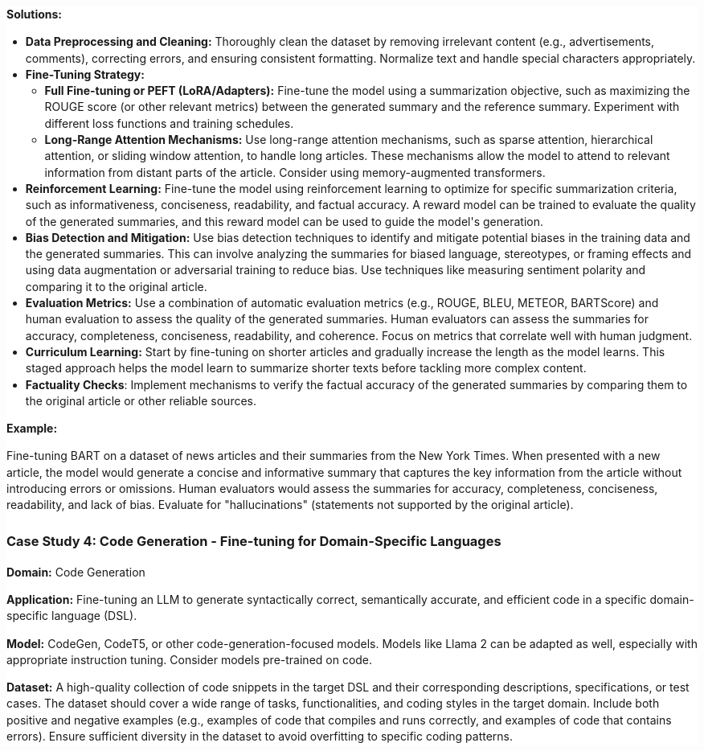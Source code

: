 
**Solutions:**

*   **Data Preprocessing and Cleaning:** Thoroughly clean the dataset by removing irrelevant content (e.g., advertisements, comments), correcting errors, and ensuring consistent formatting. Normalize text and handle special characters appropriately.
*   **Fine-Tuning Strategy:**
    *   **Full Fine-tuning or PEFT (LoRA/Adapters):** Fine-tune the model using a summarization objective, such as maximizing the ROUGE score (or other relevant metrics) between the generated summary and the reference summary. Experiment with different loss functions and training schedules.
    *   **Long-Range Attention Mechanisms:** Use long-range attention mechanisms, such as sparse attention, hierarchical attention, or sliding window attention, to handle long articles. These mechanisms allow the model to attend to relevant information from distant parts of the article. Consider using memory-augmented transformers.
*   **Reinforcement Learning:** Fine-tune the model using reinforcement learning to optimize for specific summarization criteria, such as informativeness, conciseness, readability, and factual accuracy. A reward model can be trained to evaluate the quality of the generated summaries, and this reward model can be used to guide the model's generation.
*   **Bias Detection and Mitigation:** Use bias detection techniques to identify and mitigate potential biases in the training data and the generated summaries. This can involve analyzing the summaries for biased language, stereotypes, or framing effects and using data augmentation or adversarial training to reduce bias. Use techniques like measuring sentiment polarity and comparing it to the original article.
*   **Evaluation Metrics:** Use a combination of automatic evaluation metrics (e.g., ROUGE, BLEU, METEOR, BARTScore) and human evaluation to assess the quality of the generated summaries. Human evaluators can assess the summaries for accuracy, completeness, conciseness, readability, and coherence. Focus on metrics that correlate well with human judgment.
*   **Curriculum Learning:** Start by fine-tuning on shorter articles and gradually increase the length as the model learns. This staged approach helps the model learn to summarize shorter texts before tackling more complex content.
*   **Factuality Checks**: Implement mechanisms to verify the factual accuracy of the generated summaries by comparing them to the original article or other reliable sources.

**Example:**

Fine-tuning BART on a dataset of news articles and their summaries from the New York Times. When presented with a new article, the model would generate a concise and informative summary that captures the key information from the article without introducing errors or omissions. Human evaluators would assess the summaries for accuracy, completeness, conciseness, readability, and lack of bias. Evaluate for "hallucinations" (statements not supported by the original article).

### Case Study 4: Code Generation - Fine-tuning for Domain-Specific Languages

**Domain:** Code Generation

**Application:** Fine-tuning an LLM to generate syntactically correct, semantically accurate, and efficient code in a specific domain-specific language (DSL).

**Model:** CodeGen, CodeT5, or other code-generation-focused models. Models like Llama 2 can be adapted as well, especially with appropriate instruction tuning. Consider models pre-trained on code.

**Dataset:** A high-quality collection of code snippets in the target DSL and their corresponding descriptions, specifications, or test cases. The dataset should cover a wide range of tasks, functionalities, and coding styles in the target domain. Include both positive and negative examples (e.g., examples of code that compiles and runs correctly, and examples of code that contains errors). Ensure sufficient diversity in the dataset to avoid overfitting to specific coding patterns.

